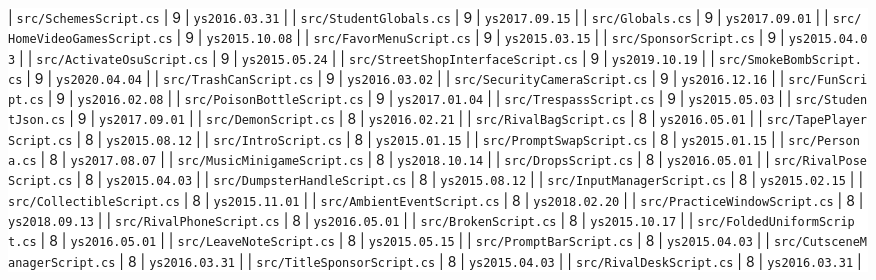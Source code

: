| `src/SchemesScript.cs`                                                |        9 | `ys2016.03.31` |
| `src/StudentGlobals.cs`                                               |        9 | `ys2017.09.15` |
| `src/Globals.cs`                                                      |        9 | `ys2017.09.01` |
| `src/HomeVideoGamesScript.cs`                                         |        9 | `ys2015.10.08` |
| `src/FavorMenuScript.cs`                                              |        9 | `ys2015.03.15` |
| `src/SponsorScript.cs`                                                |        9 | `ys2015.04.03` |
| `src/ActivateOsuScript.cs`                                            |        9 | `ys2015.05.24` |
| `src/StreetShopInterfaceScript.cs`                                    |        9 | `ys2019.10.19` |
| `src/SmokeBombScript.cs`                                              |        9 | `ys2020.04.04` |
| `src/TrashCanScript.cs`                                               |        9 | `ys2016.03.02` |
| `src/SecurityCameraScript.cs`                                         |        9 | `ys2016.12.16` |
| `src/FunScript.cs`                                                    |        9 | `ys2016.02.08` |
| `src/PoisonBottleScript.cs`                                           |        9 | `ys2017.01.04` |
| `src/TrespassScript.cs`                                               |        9 | `ys2015.05.03` |
| `src/StudentJson.cs`                                                  |        9 | `ys2017.09.01` |
| `src/DemonScript.cs`                                                  |        8 | `ys2016.02.21` |
| `src/RivalBagScript.cs`                                               |        8 | `ys2016.05.01` |
| `src/TapePlayerScript.cs`                                             |        8 | `ys2015.08.12` |
| `src/IntroScript.cs`                                                  |        8 | `ys2015.01.15` |
| `src/PromptSwapScript.cs`                                             |        8 | `ys2015.01.15` |
| `src/Persona.cs`                                                      |        8 | `ys2017.08.07` |
| `src/MusicMinigameScript.cs`                                          |        8 | `ys2018.10.14` |
| `src/DropsScript.cs`                                                  |        8 | `ys2016.05.01` |
| `src/RivalPoseScript.cs`                                              |        8 | `ys2015.04.03` |
| `src/DumpsterHandleScript.cs`                                         |        8 | `ys2015.08.12` |
| `src/InputManagerScript.cs`                                           |        8 | `ys2015.02.15` |
| `src/CollectibleScript.cs`                                            |        8 | `ys2015.11.01` |
| `src/AmbientEventScript.cs`                                           |        8 | `ys2018.02.20` |
| `src/PracticeWindowScript.cs`                                         |        8 | `ys2018.09.13` |
| `src/RivalPhoneScript.cs`                                             |        8 | `ys2016.05.01` |
| `src/BrokenScript.cs`                                                 |        8 | `ys2015.10.17` |
| `src/FoldedUniformScript.cs`                                          |        8 | `ys2016.05.01` |
| `src/LeaveNoteScript.cs`                                              |        8 | `ys2015.05.15` |
| `src/PromptBarScript.cs`                                              |        8 | `ys2015.04.03` |
| `src/CutsceneManagerScript.cs`                                        |        8 | `ys2016.03.31` |
| `src/TitleSponsorScript.cs`                                           |        8 | `ys2015.04.03` |
| `src/RivalDeskScript.cs`                                              |        8 | `ys2016.03.31` |